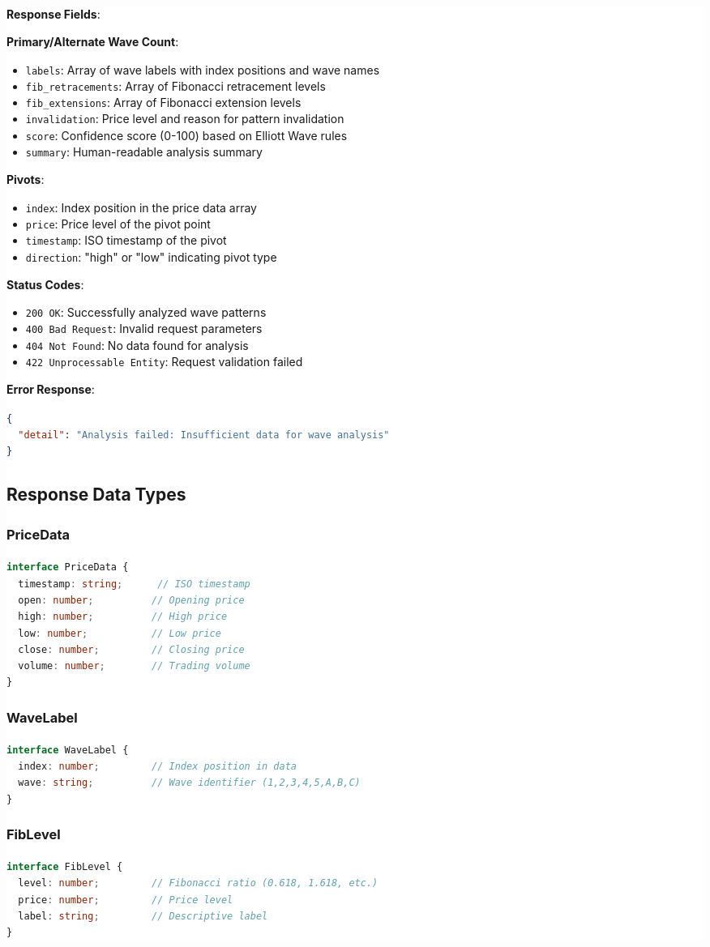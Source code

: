 **Response Fields**:

**Primary/Alternate Wave Count**:
- `labels`: Array of wave labels with index positions and wave names
- `fib_retracements`: Array of Fibonacci retracement levels
- `fib_extensions`: Array of Fibonacci extension levels
- `invalidation`: Price level and reason for pattern invalidation
- `score`: Confidence score (0-100) based on Elliott Wave rules
- `summary`: Human-readable analysis summary

**Pivots**:
- `index`: Index position in the price data array
- `price`: Price level of the pivot point
- `timestamp`: ISO timestamp of the pivot
- `direction`: "high" or "low" indicating pivot type

**Status Codes**:
- `200 OK`: Successfully analyzed wave patterns
- `400 Bad Request`: Invalid request parameters
- `404 Not Found`: No data found for analysis
- `422 Unprocessable Entity`: Request validation failed

**Error Response**:
```json
{
  "detail": "Analysis failed: Insufficient data for wave analysis"
}
```

## Response Data Types

### PriceData
```typescript
interface PriceData {
  timestamp: string;      // ISO timestamp
  open: number;          // Opening price
  high: number;          // High price
  low: number;           // Low price
  close: number;         // Closing price
  volume: number;        // Trading volume
}
```

### WaveLabel
```typescript
interface WaveLabel {
  index: number;         // Index position in data
  wave: string;          // Wave identifier (1,2,3,4,5,A,B,C)
}
```

### FibLevel
```typescript
interface FibLevel {
  level: number;         // Fibonacci ratio (0.618, 1.618, etc.)
  price: number;         // Price level
  label: string;         // Descriptive label
}
```
